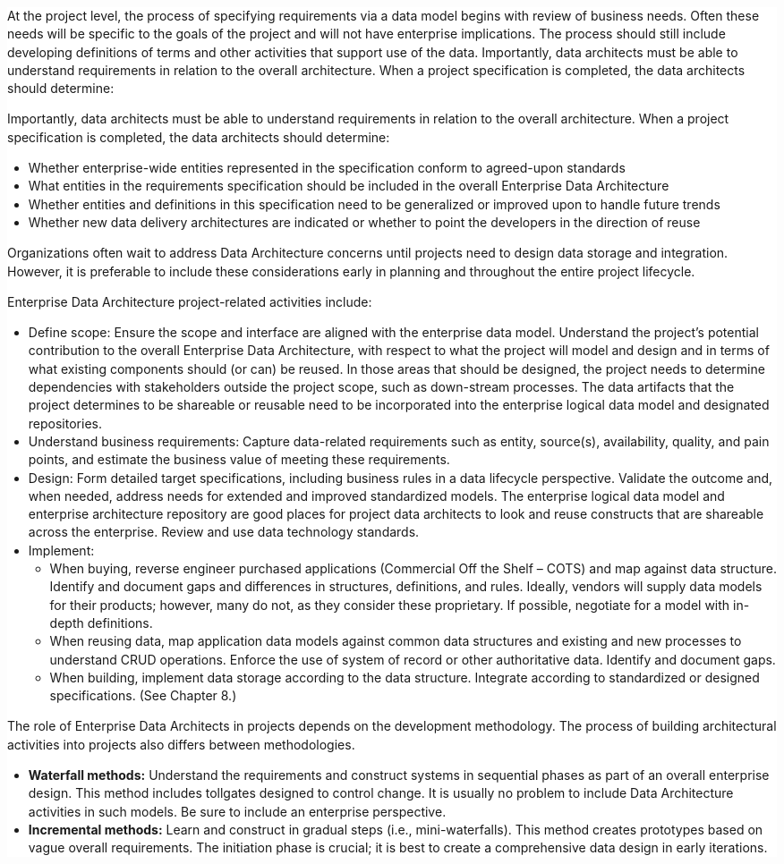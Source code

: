 At the project level, the process of specifying requirements via a data model begins with review of business needs. Often these needs will be specific to the goals of the project and will not have enterprise implications. The process should still include developing definitions of terms and other activities that support use of the data. Importantly, data architects must be able to understand requirements in relation to the overall architecture. When a project specification is completed, the data architects should determine:

Importantly, data architects must be able to understand requirements in relation to the overall architecture. When a project specification is completed, the data architects should determine:

* Whether enterprise-wide entities represented in the specification conform to agreed-upon standards
* What entities in the requirements specification should be included in the overall Enterprise Data Architecture
* Whether entities and definitions in this specification need to be generalized or improved upon to handle future trends
* Whether new data delivery architectures are indicated or whether to point the developers in the direction of reuse

Organizations often wait to address Data Architecture concerns until projects need to design data storage and integration. However, it is preferable to include these considerations early in planning and throughout the entire project lifecycle.

Enterprise Data Architecture project-related activities include:

* Define scope: Ensure the scope and interface are aligned with the enterprise data model. Understand the project’s potential contribution to the overall Enterprise Data Architecture, with respect to what the project will model and design and in terms of what existing components should (or can) be reused. In those areas that should be designed, the project needs to determine dependencies with stakeholders outside the project scope, such as down-stream processes. The data artifacts that the project determines to be shareable or reusable need to be incorporated into the enterprise logical data model and designated repositories.
* Understand business requirements: Capture data-related requirements such as entity, source(s), availability, quality, and pain points, and estimate the business value of meeting these requirements.
* Design: Form detailed target specifications, including business rules in a data lifecycle perspective. Validate the outcome and, when needed, address needs for extended and improved standardized models. The enterprise logical data model and enterprise architecture repository are good places for project data architects to look and reuse constructs that are shareable across the enterprise. Review and use data technology standards.
* Implement:
  * When buying, reverse engineer purchased applications (Commercial Off the Shelf – COTS) and map against data structure. Identify and document gaps and differences in structures, definitions, and rules. Ideally, vendors will supply data models for their products; however, many do not, as they consider these proprietary. If possible, negotiate for a model with in-depth definitions.
  * When reusing data, map application data models against common data structures and existing and new processes to understand CRUD operations. Enforce the use of system of record or other authoritative data. Identify and document gaps.
  * When building, implement data storage according to the data structure. Integrate according to standardized or designed specifications. (See Chapter 8.)

The role of Enterprise Data Architects in projects depends on the development methodology. The process of building architectural activities into projects also differs between methodologies.

* **Waterfall methods:** Understand the requirements and construct systems in sequential phases as part of an overall enterprise design. This method includes tollgates designed to control change. It is usually no problem to include Data Architecture activities in such models. Be sure to include an enterprise perspective.
* **Incremental methods:** Learn and construct in gradual steps (i.e., mini-waterfalls). This method creates prototypes based on vague overall requirements. The initiation phase is crucial; it is best to create a comprehensive data design in early iterations.